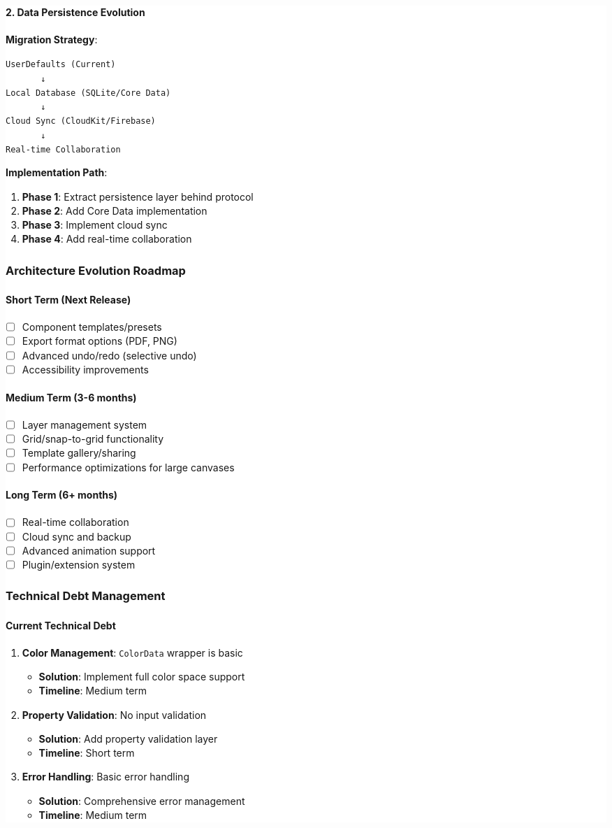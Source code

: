 #### **2. Data Persistence Evolution**

**Migration Strategy**:
```
UserDefaults (Current)
       ↓
Local Database (SQLite/Core Data)
       ↓
Cloud Sync (CloudKit/Firebase)
       ↓
Real-time Collaboration
```

**Implementation Path**:
1. **Phase 1**: Extract persistence layer behind protocol
2. **Phase 2**: Add Core Data implementation
3. **Phase 3**: Implement cloud sync
4. **Phase 4**: Add real-time collaboration

### **Architecture Evolution Roadmap**

#### **Short Term (Next Release)**
- [ ] Component templates/presets
- [ ] Export format options (PDF, PNG)
- [ ] Advanced undo/redo (selective undo)
- [ ] Accessibility improvements

#### **Medium Term (3-6 months)**
- [ ] Layer management system
- [ ] Grid/snap-to-grid functionality
- [ ] Template gallery/sharing
- [ ] Performance optimizations for large canvases

#### **Long Term (6+ months)**
- [ ] Real-time collaboration
- [ ] Cloud sync and backup
- [ ] Advanced animation support
- [ ] Plugin/extension system

### **Technical Debt Management**

#### **Current Technical Debt**

1. **Color Management**: `ColorData` wrapper is basic
   - **Solution**: Implement full color space support
   - **Timeline**: Medium term

2. **Property Validation**: No input validation
   - **Solution**: Add property validation layer
   - **Timeline**: Short term

3. **Error Handling**: Basic error handling
   - **Solution**: Comprehensive error management
   - **Timeline**: Medium term
